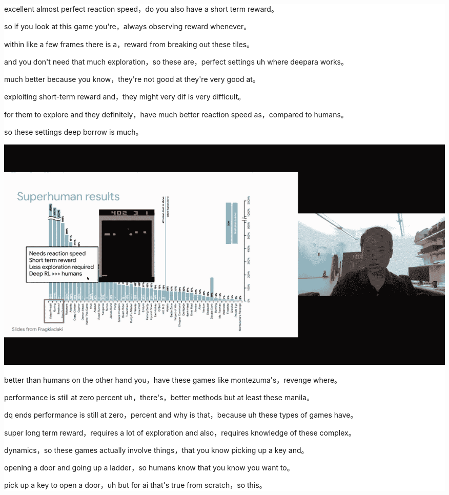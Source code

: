 excellent almost perfect reaction speed，do you also have a short term reward。

so if you look at this game you're，always observing reward whenever。

within like a few frames there is a，reward from breaking out these tiles。

and you don't need that much exploration，so these are，perfect settings uh where deepara works。

much better because you know，they're not good at they're very good at。

exploiting short-term reward and，they might very dif is very difficult。

for them to explore and they definitely，have much better reaction speed as，compared to humans。

so these settings deep borrow is much。

![](img/5ac0d3ff92fd22b3b42d19b211135d29_21.png)

better than humans on the other hand you，have these games like montezuma's，revenge where。

performance is still at zero percent uh，there's，better methods but at least these manila。

dq ends performance is still at zero，percent and why is that，because uh these types of games have。

super long term reward，requires a lot of exploration and also，requires knowledge of these complex。

dynamics，so these games actually involve things，that you know picking up a key and。

opening a door and going up a ladder，so humans know that you know you want to。

pick up a key to open a door，uh but for ai that's true from scratch，so this。


